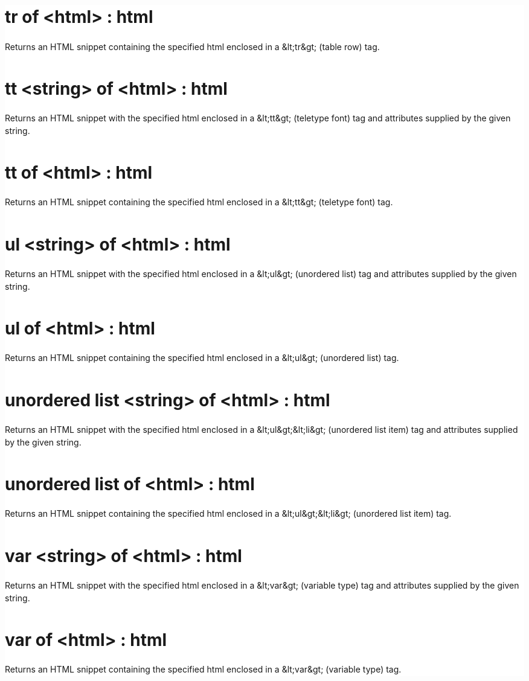 # tr of &lt;html&gt; : html

Returns an HTML snippet containing the specified html enclosed in a &amp;lt;tr&amp;gt; (table row) tag.

# tt &lt;string&gt; of &lt;html&gt; : html

Returns an HTML snippet with the specified html enclosed in a &amp;lt;tt&amp;gt; (teletype font) tag and attributes supplied by the given string.

# tt of &lt;html&gt; : html

Returns an HTML snippet containing the specified html enclosed in a &amp;lt;tt&amp;gt; (teletype font) tag.

# ul &lt;string&gt; of &lt;html&gt; : html

Returns an HTML snippet with the specified html enclosed in a &amp;lt;ul&amp;gt; (unordered list) tag and attributes supplied by the given string.

# ul of &lt;html&gt; : html

Returns an HTML snippet containing the specified html enclosed in a &amp;lt;ul&amp;gt; (unordered list) tag.

# unordered list &lt;string&gt; of &lt;html&gt; : html

Returns an HTML snippet with the specified html enclosed in a &amp;lt;ul&amp;gt;&amp;lt;li&amp;gt; (unordered list item) tag and attributes supplied by the given string.

# unordered list of &lt;html&gt; : html

Returns an HTML snippet containing the specified html enclosed in a &amp;lt;ul&amp;gt;&amp;lt;li&amp;gt; (unordered list item) tag.

# var &lt;string&gt; of &lt;html&gt; : html

Returns an HTML snippet with the specified html enclosed in a &amp;lt;var&amp;gt; (variable type) tag and attributes supplied by the given string.

# var of &lt;html&gt; : html

Returns an HTML snippet containing the specified html enclosed in a &amp;lt;var&amp;gt; (variable type) tag.
